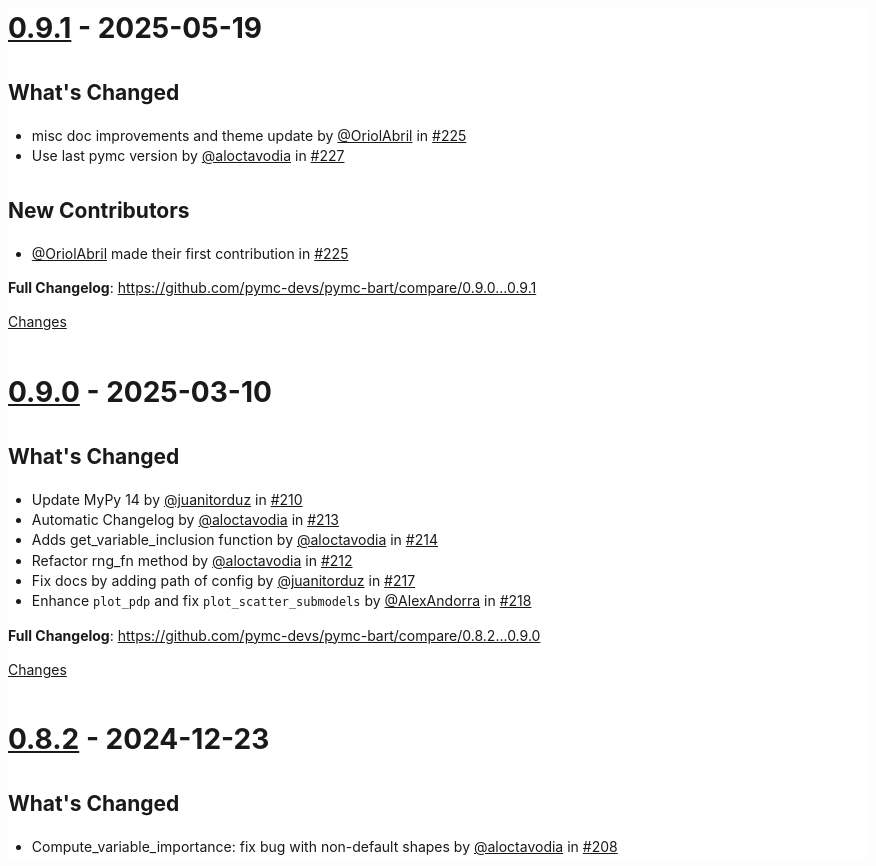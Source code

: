 <a id="0.9.1"></a>
# [0.9.1](https://github.com/pymc-devs/pymc-bart/releases/tag/0.9.1) - 2025-05-19

## What's Changed
* misc doc improvements and theme update by [@OriolAbril](https://github.com/OriolAbril) in [#225](https://github.com/pymc-devs/pymc-bart/pull/225)
* Use last pymc version by [@aloctavodia](https://github.com/aloctavodia) in [#227](https://github.com/pymc-devs/pymc-bart/pull/227)

## New Contributors
* [@OriolAbril](https://github.com/OriolAbril) made their first contribution in [#225](https://github.com/pymc-devs/pymc-bart/pull/225)

**Full Changelog**: https://github.com/pymc-devs/pymc-bart/compare/0.9.0...0.9.1

[Changes][0.9.1]


<a id="0.9.0"></a>
# [0.9.0](https://github.com/pymc-devs/pymc-bart/releases/tag/0.9.0) - 2025-03-10

## What's Changed
* Update MyPy 14 by [@juanitorduz](https://github.com/juanitorduz) in [#210](https://github.com/pymc-devs/pymc-bart/pull/210)
* Automatic Changelog by [@aloctavodia](https://github.com/aloctavodia) in [#213](https://github.com/pymc-devs/pymc-bart/pull/213)
* Adds get_variable_inclusion function by [@aloctavodia](https://github.com/aloctavodia) in [#214](https://github.com/pymc-devs/pymc-bart/pull/214)
* Refactor rng_fn method by [@aloctavodia](https://github.com/aloctavodia) in [#212](https://github.com/pymc-devs/pymc-bart/pull/212)
* Fix docs by adding path of config by [@juanitorduz](https://github.com/juanitorduz) in [#217](https://github.com/pymc-devs/pymc-bart/pull/217)
* Enhance `plot_pdp` and fix `plot_scatter_submodels` by [@AlexAndorra](https://github.com/AlexAndorra) in [#218](https://github.com/pymc-devs/pymc-bart/pull/218)

**Full Changelog**: https://github.com/pymc-devs/pymc-bart/compare/0.8.2...0.9.0

[Changes][0.9.0]


<a id="0.8.2"></a>
# [0.8.2](https://github.com/pymc-devs/pymc-bart/releases/tag/0.8.2) - 2024-12-23

## What's Changed
* Compute_variable_importance: fix bug with non-default shapes by [@aloctavodia](https://github.com/aloctavodia) in [#208](https://github.com/pymc-devs/pymc-bart/pull/208)


[0.9.1]: https://github.com/pymc-devs/pymc-bart/compare/0.9.0...0.9.1
[0.9.0]: https://github.com/pymc-devs/pymc-bart/compare/0.8.2...0.9.0
[0.8.2]: https://github.com/pymc-devs/pymc-bart/compare/0.8.1...0.8.2
[0.8.1]: https://github.com/pymc-devs/pymc-bart/compare/0.8.0...0.8.1
[0.8.0]: https://github.com/pymc-devs/pymc-bart/compare/0.7.1...0.8.0
[0.7.1]: https://github.com/pymc-devs/pymc-bart/compare/0.7.0...0.7.1
[0.7.0]: https://github.com/pymc-devs/pymc-bart/compare/0.6.0...0.7.0
[0.6.0]: https://github.com/pymc-devs/pymc-bart/compare/0.5.14...0.6.0
[0.5.14]: https://github.com/pymc-devs/pymc-bart/compare/0.5.13...0.5.14
[0.5.13]: https://github.com/pymc-devs/pymc-bart/compare/0.5.12...0.5.13
[0.5.12]: https://github.com/pymc-devs/pymc-bart/compare/0.5.11...0.5.12
[0.5.11]: https://github.com/pymc-devs/pymc-bart/compare/0.5.10...0.5.11
[0.5.10]: https://github.com/pymc-devs/pymc-bart/compare/0.5.9...0.5.10
[0.5.9]: https://github.com/pymc-devs/pymc-bart/compare/0.5.8...0.5.9
[0.5.8]: https://github.com/pymc-devs/pymc-bart/compare/0.5.7...0.5.8
[0.5.7]: https://github.com/pymc-devs/pymc-bart/compare/0.5.6...0.5.7
[0.5.6]: https://github.com/pymc-devs/pymc-bart/compare/0.5.5...0.5.6
[0.5.5]: https://github.com/pymc-devs/pymc-bart/compare/0.5.4...0.5.5
[0.5.4]: https://github.com/pymc-devs/pymc-bart/compare/0.5.3...0.5.4
[0.5.3]: https://github.com/pymc-devs/pymc-bart/compare/0.5.2...0.5.3
[0.5.2]: https://github.com/pymc-devs/pymc-bart/compare/O.5.1...0.5.2
[O.5.1]: https://github.com/pymc-devs/pymc-bart/compare/0.5.0...O.5.1
[0.5.0]: https://github.com/pymc-devs/pymc-bart/compare/0.4.0...0.5.0
[0.4.0]: https://github.com/pymc-devs/pymc-bart/compare/0.3.2...0.4.0
[0.3.2]: https://github.com/pymc-devs/pymc-bart/compare/0.3.1...0.3.2
[0.3.1]: https://github.com/pymc-devs/pymc-bart/compare/0.3.0...0.3.1
[0.3.0]: https://github.com/pymc-devs/pymc-bart/compare/0.2.1...0.3.0
[0.2.1]: https://github.com/pymc-devs/pymc-bart/compare/0.2.0...0.2.1
[0.2.0]: https://github.com/pymc-devs/pymc-bart/compare/0.1.0...0.2.0
[0.1.0]: https://github.com/pymc-devs/pymc-bart/compare/0.0.3...0.1.0
[0.0.3]: https://github.com/pymc-devs/pymc-bart/tree/0.0.3